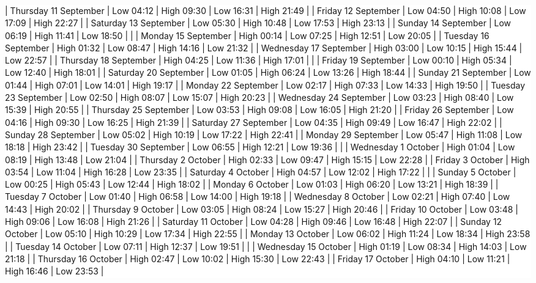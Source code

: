 | Thursday 11 September | Low 04:12 | High 09:30 | Low 16:31 | High 21:49 | 
| Friday 12 September | Low 04:50 | High 10:08 | Low 17:09 | High 22:27 | 
| Saturday 13 September | Low 05:30 | High 10:48 | Low 17:53 | High 23:13 | 
| Sunday 14 September | Low 06:19 | High 11:41 | Low 18:50 |  | 
| Monday 15 September | High 00:14 | Low 07:25 | High 12:51 | Low 20:05 | 
| Tuesday 16 September | High 01:32 | Low 08:47 | High 14:16 | Low 21:32 | 
| Wednesday 17 September | High 03:00 | Low 10:15 | High 15:44 | Low 22:57 | 
| Thursday 18 September | High 04:25 | Low 11:36 | High 17:01 |  | 
| Friday 19 September | Low 00:10 | High 05:34 | Low 12:40 | High 18:01 | 
| Saturday 20 September | Low 01:05 | High 06:24 | Low 13:26 | High 18:44 | 
| Sunday 21 September | Low 01:44 | High 07:01 | Low 14:01 | High 19:17 | 
| Monday 22 September | Low 02:17 | High 07:33 | Low 14:33 | High 19:50 | 
| Tuesday 23 September | Low 02:50 | High 08:07 | Low 15:07 | High 20:23 | 
| Wednesday 24 September | Low 03:23 | High 08:40 | Low 15:39 | High 20:55 | 
| Thursday 25 September | Low 03:53 | High 09:08 | Low 16:05 | High 21:20 | 
| Friday 26 September | Low 04:16 | High 09:30 | Low 16:25 | High 21:39 | 
| Saturday 27 September | Low 04:35 | High 09:49 | Low 16:47 | High 22:02 | 
| Sunday 28 September | Low 05:02 | High 10:19 | Low 17:22 | High 22:41 | 
| Monday 29 September | Low 05:47 | High 11:08 | Low 18:18 | High 23:42 | 
| Tuesday 30 September | Low 06:55 | High 12:21 | Low 19:36 |  | 
| Wednesday 1 October | High 01:04 | Low 08:19 | High 13:48 | Low 21:04 | 
| Thursday 2 October | High 02:33 | Low 09:47 | High 15:15 | Low 22:28 | 
| Friday 3 October | High 03:54 | Low 11:04 | High 16:28 | Low 23:35 | 
| Saturday 4 October | High 04:57 | Low 12:02 | High 17:22 |  | 
| Sunday 5 October | Low 00:25 | High 05:43 | Low 12:44 | High 18:02 | 
| Monday 6 October | Low 01:03 | High 06:20 | Low 13:21 | High 18:39 | 
| Tuesday 7 October | Low 01:40 | High 06:58 | Low 14:00 | High 19:18 | 
| Wednesday 8 October | Low 02:21 | High 07:40 | Low 14:43 | High 20:02 | 
| Thursday 9 October | Low 03:05 | High 08:24 | Low 15:27 | High 20:46 | 
| Friday 10 October | Low 03:48 | High 09:06 | Low 16:08 | High 21:26 | 
| Saturday 11 October | Low 04:28 | High 09:46 | Low 16:48 | High 22:07 | 
| Sunday 12 October | Low 05:10 | High 10:29 | Low 17:34 | High 22:55 | 
| Monday 13 October | Low 06:02 | High 11:24 | Low 18:34 | High 23:58 | 
| Tuesday 14 October | Low 07:11 | High 12:37 | Low 19:51 |  | 
| Wednesday 15 October | High 01:19 | Low 08:34 | High 14:03 | Low 21:18 | 
| Thursday 16 October | High 02:47 | Low 10:02 | High 15:30 | Low 22:43 | 
| Friday 17 October | High 04:10 | Low 11:21 | High 16:46 | Low 23:53 | 